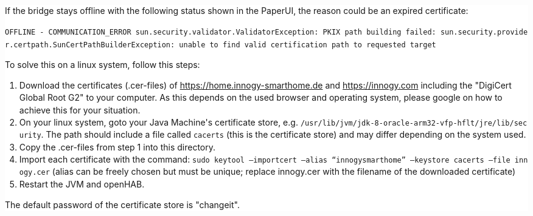 If the bridge stays offline with the following status shown in the PaperUI, the reason could be an expired certificate:

`OFFLINE - COMMUNICATION_ERROR sun.security.validator.ValidatorException: PKIX path building failed: sun.security.provider.certpath.SunCertPathBuilderException: unable to find valid certification path to requested target`

To solve this on a linux system, follow this steps:

1. Download the certificates (.cer-files) of https://home.innogy-smarthome.de and https://innogy.com including the "DigiCert Global Root G2" to your computer.
As this depends on the used browser and operating system, please google on how to achieve this for your situation.
2. On your linux system, goto your Java Machine's certificate store, e.g. `/usr/lib/jvm/jdk-8-oracle-arm32-vfp-hflt/jre/lib/security`.
The path should include a file called `cacerts` (this is the certificate store) and may differ depending on the system used.
3. Copy the .cer-files from step 1 into this directory.
4. Import each certificate with the command: `sudo keytool –importcert –alias “innogysmarthome” –keystore cacerts –file innogy.cer`
(alias can be freely chosen but must be unique; replace innogy.cer with the filename of the downloaded certificate)
5. Restart the JVM and openHAB.

The default password of the certificate store is "changeit".
